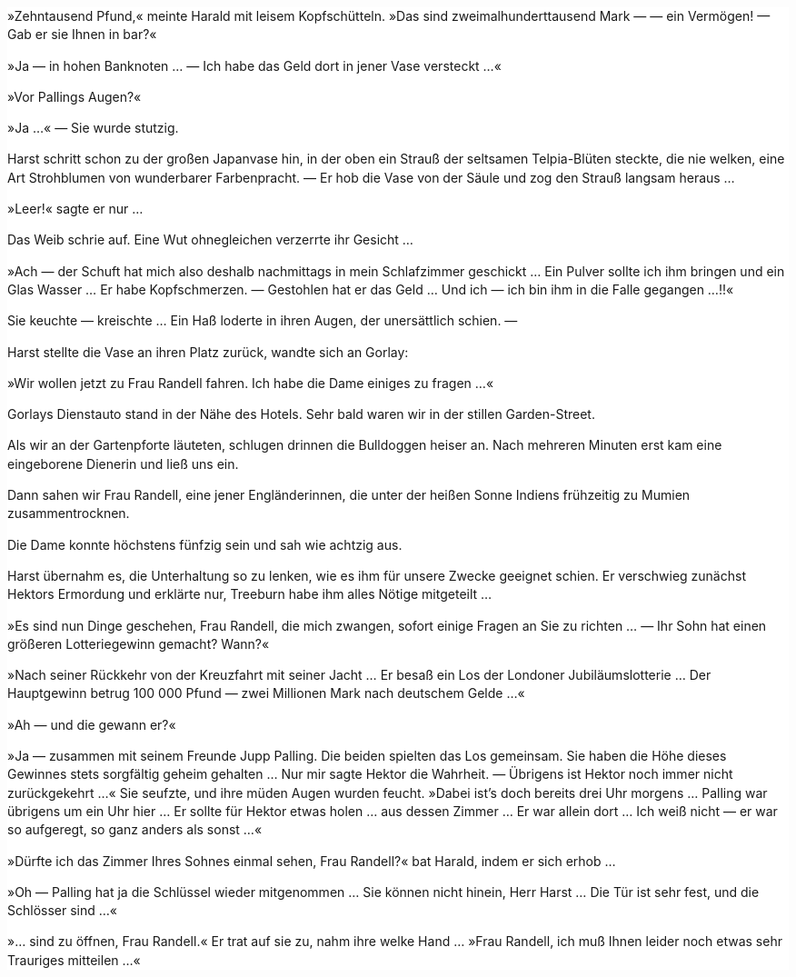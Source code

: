 »Zehntausend Pfund,« meinte Harald mit leisem Kopfschütteln. »Das sind zweimalhunderttausend Mark — — ein Vermögen! — Gab er sie Ihnen in bar?«

»Ja — in hohen Banknoten … — Ich habe das Geld dort in jener Vase versteckt …«

»Vor Pallings Augen?«

»Ja …« — Sie wurde stutzig.

Harst schritt schon zu der großen Japanvase hin, in der oben ein Strauß der seltsamen Telpia-Blüten steckte, die nie welken, eine Art Strohblumen von wunderbarer Farbenpracht. — Er hob die Vase von der Säule und zog den Strauß langsam heraus …

»Leer!« sagte er nur …

Das Weib schrie auf. Eine Wut ohnegleichen verzerrte ihr Gesicht …

»Ach — der Schuft hat mich also deshalb nachmittags in mein Schlafzimmer geschickt … Ein Pulver sollte ich ihm bringen und ein Glas Wasser … Er habe Kopfschmerzen. — Gestohlen hat er das Geld … Und ich — ich bin ihm in die Falle gegangen …!!«

Sie keuchte — kreischte … Ein Haß loderte in ihren Augen, der unersättlich schien. —

Harst stellte die Vase an ihren Platz zurück, wandte sich an Gorlay:

»Wir wollen jetzt zu Frau Randell fahren. Ich habe die Dame einiges zu fragen …«

Gorlays Dienstauto stand in der Nähe des Hotels. Sehr bald waren wir in der stillen Garden-Street.

Als wir an der Gartenpforte läuteten, schlugen drinnen die Bulldoggen heiser an. Nach mehreren Minuten erst kam eine eingeborene Dienerin und ließ uns ein.

Dann sahen wir Frau Randell, eine jener Engländerinnen, die unter der heißen Sonne Indiens frühzeitig zu Mumien zusammentrocknen.

Die Dame konnte höchstens fünfzig sein und sah wie achtzig aus.

Harst übernahm es, die Unterhaltung so zu lenken, wie es ihm für unsere Zwecke geeignet schien. Er verschwieg zunächst Hektors Ermordung und erklärte nur, Treeburn habe ihm alles Nötige mitgeteilt …

»Es sind nun Dinge geschehen, Frau Randell, die mich zwangen, sofort einige Fragen an Sie zu richten … — Ihr Sohn hat einen größeren Lotteriegewinn gemacht? Wann?«

»Nach seiner Rückkehr von der Kreuzfahrt mit seiner Jacht … Er besaß ein Los der Londoner Jubiläumslotterie … Der Hauptgewinn betrug 100 000 Pfund — zwei Millionen Mark nach deutschem Gelde …«

»Ah — und die gewann er?«

»Ja — zusammen mit seinem Freunde Jupp Palling. Die beiden spielten das Los gemeinsam. Sie haben die Höhe dieses Gewinnes stets sorgfältig geheim gehalten … Nur mir sagte Hektor die Wahrheit. — Übrigens ist Hektor noch immer nicht zurückgekehrt …« Sie seufzte, und ihre müden Augen wurden feucht. »Dabei ist’s doch bereits drei Uhr morgens … Palling war übrigens um ein Uhr hier … Er sollte für Hektor etwas holen … aus dessen Zimmer … Er war allein dort … Ich weiß nicht — er war so aufgeregt, so ganz anders als sonst …«

»Dürfte ich das Zimmer Ihres Sohnes einmal sehen, Frau Randell?« bat Harald, indem er sich erhob …

»Oh — Palling hat ja die Schlüssel wieder mitgenommen … Sie können nicht hinein, Herr Harst … Die Tür ist sehr fest, und die Schlösser sind …«

»… sind zu öffnen, Frau Randell.« Er trat auf sie zu, nahm ihre welke Hand … »Frau Randell, ich muß Ihnen leider noch etwas sehr Trauriges mitteilen …«
